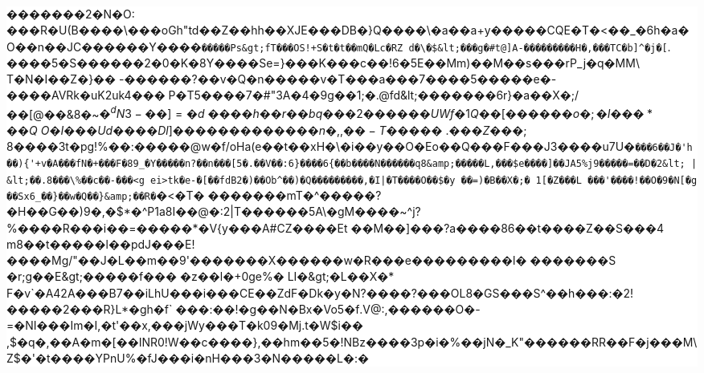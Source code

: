 �������2�N�O:	���R�U(B����\���oGh"td��Z��hh��XJE���DB�}Q����\�a��a+y�����CQE�T�&lt;��_�6h�a�O��n��JC������Y����`�����Ps&gt;fT���OS!+S�t�t��mQ�Lc�RZ
d�\�$&lt;���g�#t@]A-���������H�,���TC�b]^�j�[`.
����5�S������2�0�K�8Y����Se=}���K���c��!6�5E��Mm)��M��s���rP_j�q�MM\	T�N�I��Z�}�� -������?��v�Q�n�����v�T���a���7����5�����e�-����AVRk�uK2uk4��� 		P�T5����7�#"3A�4�9g��1;�.@fd\&lt;�������6r}�a��X�;/��[@��&amp;8�~$�^dN3-��]=�d~���	�h��r��bq
	���2������UWf�1Q�
�[������o�;�I���*��Q~O�I���Ud����Dl]�������������n�,,��-T�����~.���Z���;8$����3t�pg!%��:�����@w�f/oHa(e��t��xH�\�i��y��O�Eo��Q���F���J3����u7U�`���6��J�'h��){'+v�A���fN�+���F�89_�Y�����n?��n���[5�.��V��:6}����6{��b����N������q8&amp;�����L,���$e����]��JA5%j9�����=��D�2&lt;
|&lt;��.8���\%��c��-���<g ei>tk�e-�[��fdB2�)��Ob^��)�Q���������,�I|�T����O��$�y
��=)�B��X�;�
1[�Z���L ���'����!��O�9�N[�g��Sx6_��}��w�Q��}&amp;��R�`�&lt;�T�	�������mT�^�����?�H��G��)9�,�$*�^P1a8I��@�:2|T������5A\�gM����~^j?%����R���i��=�����*�V{y���A#CZ����Et	��M��]���?a����86��t����Z��S���4
m8��t�����l��pdJ���E!����Mg/"��J�L��m��9'�������X������w�R���e���������l�
�������S �r;g��E&gt;�����f��� �z��l�+0ge%�	LI�&gt;�L��X�*	F�v`�A42A���B7��iLhU���i���CE��ZdF�Dk�y�N?����?���OL8�GS���S^��h���:�2!�����2���R}L*�gh�f`
���:��!�g��N�Bx�Vo5�f.V@:,������O�-=�NI���Im�I,�t'��x,���jWy���T�k09�Mj.t�W$i�� ,$�q�,��A�m�[��INR0!W��c����},��hm��5�!NBz����3p�i�%��jN�_K"������RR��F�j���M\Z$�'�t����YPnU%�fJ���i�nH���3�N�����L�:�
